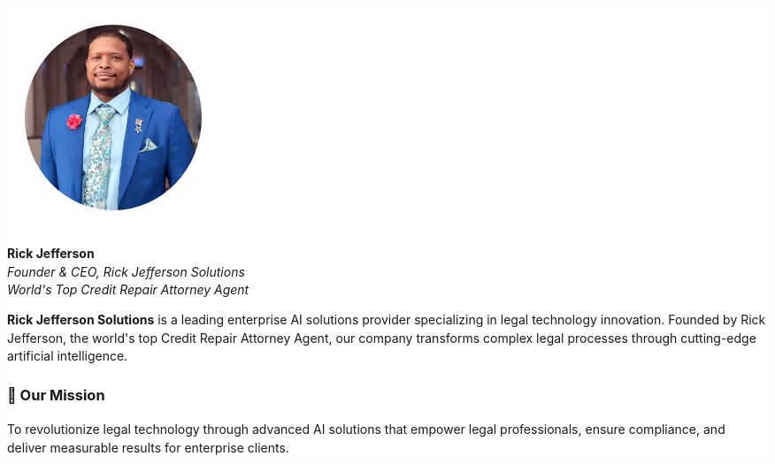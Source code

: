 <img src="assets/rick-headshot.webp" alt="Rick Jefferson - Founder & CEO" width="200" style="border-radius: 50%; margin: 20px;">

**Rick Jefferson**  
*Founder & CEO, Rick Jefferson Solutions*  
*World's Top Credit Repair Attorney Agent*
</div>

**Rick Jefferson Solutions** is a leading enterprise AI solutions provider specializing in legal technology innovation. Founded by Rick Jefferson, the world's top Credit Repair Attorney Agent, our company transforms complex legal processes through cutting-edge artificial intelligence.

### 🎯 Our Mission
To revolutionize legal technology through advanced AI solutions that empower legal professionals, ensure compliance, and deliver measurable results for enterprise clients.
